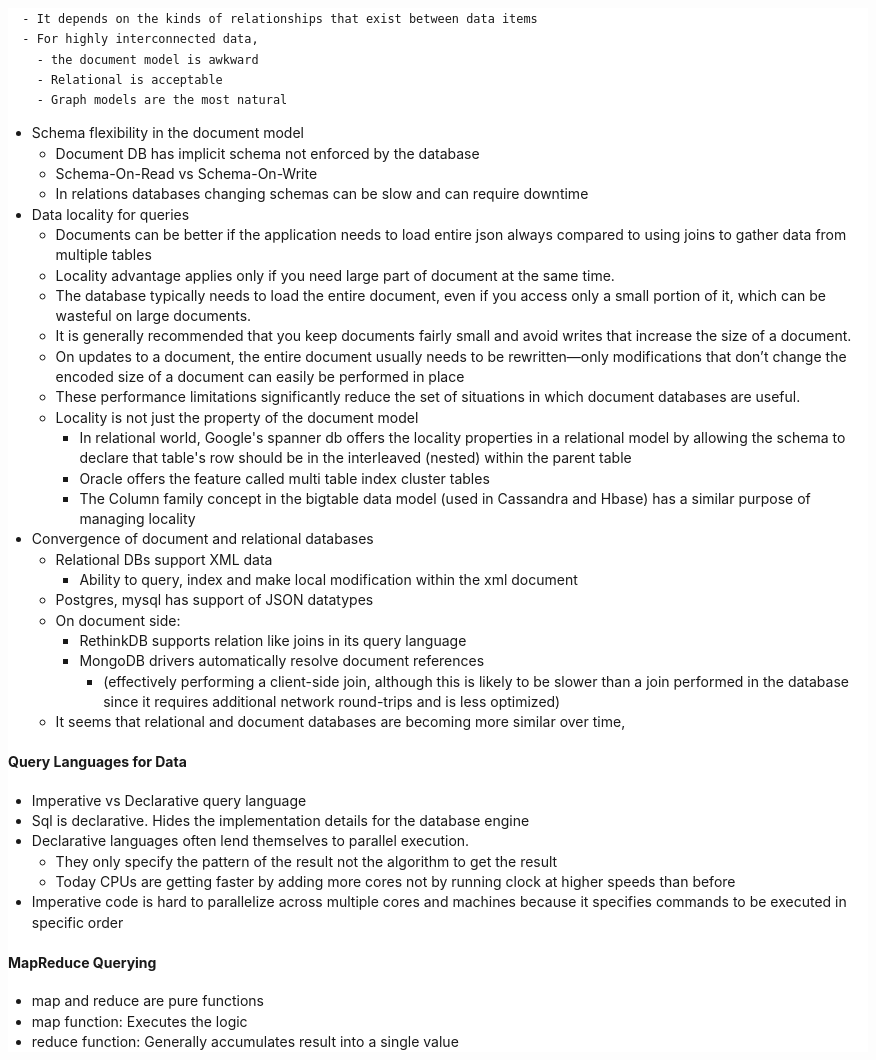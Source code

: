       - It depends on the kinds of relationships that exist between data items
      - For highly interconnected data, 
        - the document model is awkward
        - Relational is acceptable
        - Graph models are the most natural
  - Schema flexibility in the document model
    - Document DB has implicit schema not enforced by the database
    - Schema-On-Read vs Schema-On-Write
    - In relations databases changing schemas can be slow and can require downtime
  - Data locality for queries
    - Documents can be better if the application needs to load entire json always compared to using joins to gather data from multiple tables
    - Locality advantage applies only if you need large part of document at the same time.
    - The database typically needs to load the entire document, even if you access only a small portion of it, which can be wasteful on large documents.
    - It is generally recommended that you keep documents fairly small and avoid writes that increase the size of a document. 
    - On updates to a document, the entire document usually needs to be rewritten—only modifications that don’t change the encoded size of a document can easily be performed in place
    - These performance limitations significantly reduce the set of situations in which document databases are useful.
    - Locality is not just the property of the document model
      - In relational world, Google's spanner db offers the locality properties in a relational model by allowing the schema to declare that table's row should be in the interleaved (nested) within the parent table
      - Oracle offers the feature called multi table index cluster tables 
      - The Column family concept in the bigtable data model (used in Cassandra and Hbase) has a similar purpose of managing locality
  - Convergence of document and relational databases
    - Relational DBs support XML data
      - Ability to query, index and make local modification within the xml document
    - Postgres, mysql has support of JSON datatypes
    - On document side:
      - RethinkDB supports relation like joins in its query language
      - MongoDB drivers automatically resolve document references 
        - (effectively performing a client-side join, although this is likely to be slower than a join performed in the database since it requires additional network round-trips and is less optimized)
    - It seems that relational and document databases are becoming more similar over time,
#### Query Languages for Data
  - Imperative vs Declarative query language
  - Sql is declarative. Hides the implementation details for the database engine
  - Declarative languages often lend themselves to parallel execution.
    - They only specify the pattern of the result not the algorithm to get the result 
    - Today CPUs are getting faster by adding more cores not by running clock at higher speeds than before
  - Imperative code is hard to parallelize across multiple cores and machines because it specifies commands to be executed in specific order

#### MapReduce Querying

  - map and reduce are pure functions  
  - map function: Executes the logic 
  - reduce function: Generally accumulates result into a single value
